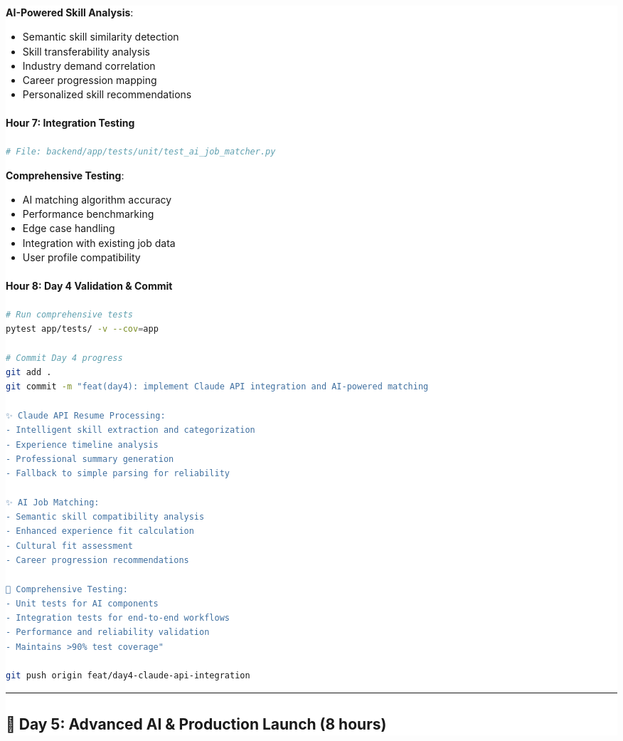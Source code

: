 **AI-Powered Skill Analysis**:
- Semantic skill similarity detection
- Skill transferability analysis
- Industry demand correlation
- Career progression mapping
- Personalized skill recommendations

#### **Hour 7: Integration Testing**
```bash
# File: backend/app/tests/unit/test_ai_job_matcher.py
```

**Comprehensive Testing**:
- AI matching algorithm accuracy
- Performance benchmarking
- Edge case handling
- Integration with existing job data
- User profile compatibility

#### **Hour 8: Day 4 Validation & Commit**
```bash
# Run comprehensive tests
pytest app/tests/ -v --cov=app

# Commit Day 4 progress
git add .
git commit -m "feat(day4): implement Claude API integration and AI-powered matching

✨ Claude API Resume Processing:
- Intelligent skill extraction and categorization
- Experience timeline analysis
- Professional summary generation
- Fallback to simple parsing for reliability

✨ AI Job Matching:
- Semantic skill compatibility analysis
- Enhanced experience fit calculation
- Cultural fit assessment
- Career progression recommendations

🧪 Comprehensive Testing:
- Unit tests for AI components
- Integration tests for end-to-end workflows
- Performance and reliability validation
- Maintains >90% test coverage"

git push origin feat/day4-claude-api-integration
```

---

## 📅 Day 5: Advanced AI & Production Launch (8 hours)
